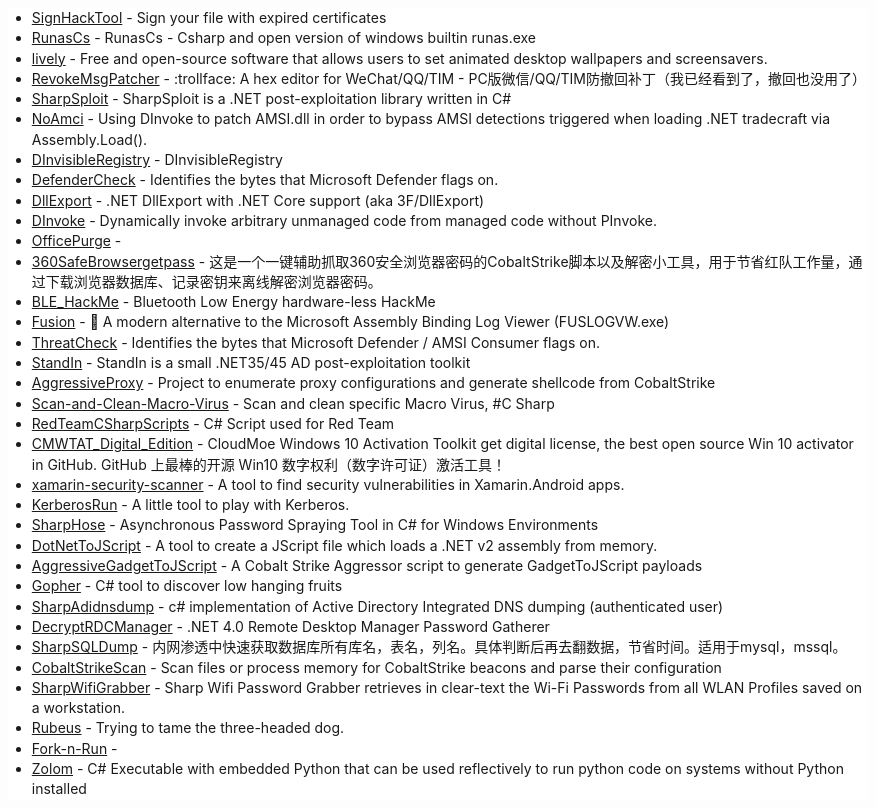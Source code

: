 - [SignHackTool](https://github.com/thehlopster/SignHackTool) - Sign your file with expired certificates
- [RunasCs](https://github.com/antonioCoco/RunasCs) - RunasCs - Csharp and open version of windows builtin runas.exe
- [lively](https://github.com/rocksdanister/lively) - Free and open-source software that allows users to set animated desktop wallpapers and screensavers.
- [RevokeMsgPatcher](https://github.com/huiyadanli/RevokeMsgPatcher) - :trollface: A hex editor for WeChat/QQ/TIM - PC版微信/QQ/TIM防撤回补丁（我已经看到了，撤回也没用了）
- [SharpSploit](https://github.com/cobbr/SharpSploit) - SharpSploit is a .NET post-exploitation library written in C#
- [NoAmci](https://github.com/med0x2e/NoAmci) - Using DInvoke to patch AMSI.dll in order to bypass AMSI detections triggered when loading .NET tradecraft via Assembly.Load().
- [DInvisibleRegistry](https://github.com/NVISOsecurity/DInvisibleRegistry) - DInvisibleRegistry
- [DefenderCheck](https://github.com/matterpreter/DefenderCheck) - Identifies the bytes that Microsoft Defender flags on.
- [DllExport](https://github.com/3F/DllExport) - .NET DllExport with .NET Core support (aka 3F/DllExport)
- [DInvoke](https://github.com/TheWover/DInvoke) - Dynamically invoke arbitrary unmanaged code from managed code without PInvoke.
- [OfficePurge](https://github.com/fireeye/OfficePurge) - 
- [360SafeBrowsergetpass](https://github.com/hayasec/360SafeBrowsergetpass) - 这是一个一键辅助抓取360安全浏览器密码的CobaltStrike脚本以及解密小工具，用于节省红队工作量，通过下载浏览器数据库、记录密钥来离线解密浏览器密码。
- [BLE_HackMe](https://github.com/smartlockpicking/BLE_HackMe) - Bluetooth Low Energy hardware-less HackMe
- [Fusion](https://github.com/awaescher/Fusion) - 🧰 A modern alternative to the Microsoft Assembly Binding Log Viewer (FUSLOGVW.exe)
- [ThreatCheck](https://github.com/rasta-mouse/ThreatCheck) - Identifies the bytes that Microsoft Defender  / AMSI Consumer flags on.
- [StandIn](https://github.com/xforcered/StandIn) - StandIn is a small .NET35/45 AD post-exploitation toolkit
- [AggressiveProxy](https://github.com/EncodeGroup/AggressiveProxy) - Project to enumerate proxy configurations and generate shellcode from CobaltStrike
- [Scan-and-Clean-Macro-Virus](https://github.com/xiaoxiaoleo/Scan-and-Clean-Macro-Virus) - Scan and clean specific Macro Virus, #C Sharp
- [RedTeamCSharpScripts](https://github.com/Mr-Un1k0d3r/RedTeamCSharpScripts) - C# Script used for Red Team
- [CMWTAT_Digital_Edition](https://github.com/TGSAN/CMWTAT_Digital_Edition) - CloudMoe Windows 10 Activation Toolkit get digital license, the best open source Win 10 activator in GitHub. GitHub 上最棒的开源 Win10 数字权利（数字许可证）激活工具！
- [xamarin-security-scanner](https://github.com/wesleydekraker/xamarin-security-scanner) - A tool to find security vulnerabilities in Xamarin.Android apps.
- [KerberosRun](https://github.com/dev-2null/KerberosRun) - A little tool to play with Kerberos.
- [SharpHose](https://github.com/ustayready/SharpHose) - Asynchronous Password Spraying Tool in C# for Windows Environments
- [DotNetToJScript](https://github.com/tyranid/DotNetToJScript) - A tool to create a JScript file which loads a .NET v2 assembly from memory.
- [AggressiveGadgetToJScript](https://github.com/EncodeGroup/AggressiveGadgetToJScript) - A Cobalt Strike Aggressor script to generate GadgetToJScript payloads
- [Gopher](https://github.com/EncodeGroup/Gopher) - C# tool to discover low hanging fruits
- [SharpAdidnsdump](https://github.com/b4rtik/SharpAdidnsdump) - c# implementation of Active Directory Integrated DNS dumping (authenticated user)
- [DecryptRDCManager](https://github.com/mez-0/DecryptRDCManager) - .NET 4.0 Remote Desktop Manager Password Gatherer
- [SharpSQLDump](https://github.com/uknowsec/SharpSQLDump) - 内网渗透中快速获取数据库所有库名，表名，列名。具体判断后再去翻数据，节省时间。适用于mysql，mssql。
- [CobaltStrikeScan](https://github.com/Apr4h/CobaltStrikeScan) - Scan files or process memory for CobaltStrike beacons and parse their configuration
- [SharpWifiGrabber](https://github.com/r3nhat/SharpWifiGrabber) - Sharp Wifi Password Grabber retrieves in clear-text the Wi-Fi Passwords from all WLAN Profiles saved on a workstation.
- [Rubeus](https://github.com/CCob/Rubeus) - Trying to tame the three-headed dog.
- [Fork-n-Run](https://github.com/rasta-mouse/Fork-n-Run) - 
- [Zolom](https://github.com/checkymander/Zolom) - C# Executable with embedded Python that can be used reflectively to run python code on systems without Python installed
